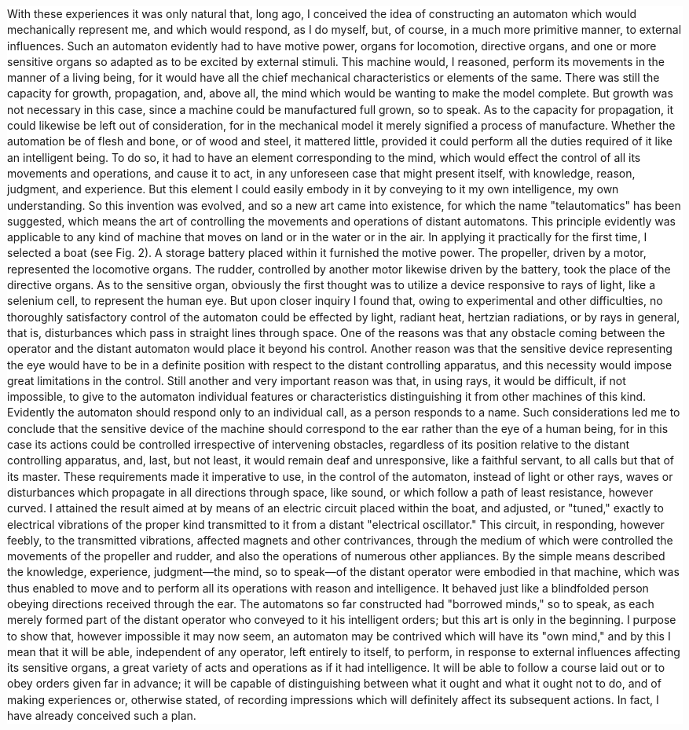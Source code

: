 With these experiences it was only natural that, long ago, I conceived the idea of constructing an automaton which would mechanically represent me, and which would respond, as I do myself, but, of course, in a much more primitive manner, to external influences. Such an automaton evidently had to have motive power, organs for locomotion, directive organs, and one or more sensitive organs so adapted as to be excited by external stimuli. This machine would, I reasoned, perform its movements in the manner of a living being, for it would have all the chief mechanical characteristics or elements of the same. There was still the capacity for growth, propagation, and, above all, the mind which would be wanting to make the model complete. But growth was not necessary in this case, since a machine could be manufactured full grown, so to speak. As to the capacity for propagation, it could likewise be left out of consideration, for in the mechanical model it merely signified a process of manufacture. Whether the automation be of flesh and bone, or of wood and steel, it mattered little, provided it could perform all the duties required of it like an intelligent being. To do so, it had to have an element corresponding to the mind, which would effect the control of all its movements and operations, and cause it to act, in any unforeseen case that might present itself, with knowledge, reason, judgment, and experience. But this element I could easily embody in it by conveying to it my own intelligence, my own understanding. So this invention was evolved, and so a new art came into existence, for which the name "telautomatics" has been suggested, which means the art of controlling the movements and operations of distant automatons. This principle evidently was applicable to any kind of machine that moves on land or in the water or in the air. In applying it practically for the first time, I selected a boat (see Fig. 2). A storage battery placed within it furnished the motive power. The propeller, driven by a motor, represented the locomotive organs. The rudder, controlled by another motor likewise driven by the battery, took the place of the directive organs. As to the sensitive organ, obviously the first thought was to utilize a device responsive to rays of light, like a selenium cell, to represent the human eye. But upon closer inquiry I found that, owing to experimental and other difficulties, no thoroughly satisfactory control of the automaton could be effected by light, radiant heat, hertzian radiations, or by rays in general, that is, disturbances which pass in straight lines through space. One of the reasons was that any obstacle coming between the operator and the distant automaton would place it beyond his control. Another reason was that the sensitive device representing the eye would have to be in a definite position with respect to the distant controlling apparatus, and this necessity would impose great limitations in the control. Still another and very important reason was that, in using rays, it would be difficult, if not impossible, to give to the automaton individual features or characteristics distinguishing it from other machines of this kind. Evidently the automaton should respond only to an individual call, as a person responds to a name. Such considerations led me to conclude that the sensitive device of the machine should correspond to the ear rather than the eye of a human being, for in this case its actions could be controlled irrespective of intervening obstacles, regardless of its position relative to the distant controlling apparatus, and, last, but not least, it would remain deaf and unresponsive, like a faithful servant, to all calls but that of its master. These requirements made it imperative to use, in the control of the automaton, instead of light or other rays, waves or disturbances which propagate in all directions through space, like sound, or which follow a path of least resistance, however curved. I attained the result aimed at by means of an electric circuit placed within the boat, and adjusted, or "tuned," exactly to electrical vibrations of the proper kind transmitted to it from a distant "electrical oscillator." This circuit, in responding, however feebly, to the transmitted vibrations, affected magnets and other contrivances, through the medium of which were controlled the movements of the propeller and rudder, and also the operations of numerous other appliances. 
By the simple means described the knowledge, experience, judgment—the mind, so to speak—of the distant operator were embodied in that machine, which was thus enabled to move and to perform all its operations with reason and intelligence. It behaved just like a blindfolded person obeying directions received through the ear. 
The automatons so far constructed had "borrowed minds," so to speak, as each merely formed part of the distant operator who conveyed to it his intelligent orders; but this art is only in the beginning. I purpose to show that, however impossible it may now seem, an automaton may be contrived which will have its "own mind," and by this I mean that it will be able, independent of any operator, left entirely to itself, to perform, in response to external influences affecting its sensitive organs, a great variety of acts and operations as if it had intelligence. It will be able to follow a course laid out or to obey orders given far in advance; it will be capable of distinguishing between what it ought and what it ought not to do, and of making experiences or, otherwise stated, of recording impressions which will definitely affect its subsequent actions. In fact, I have already conceived such a plan. 